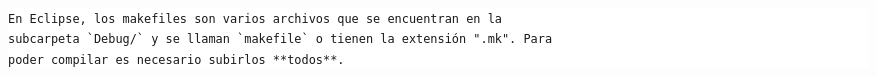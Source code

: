     En Eclipse, los makefiles son varios archivos que se encuentran en la
    subcarpeta `Debug/` y se llaman `makefile` o tienen la extensión ".mk". Para
    poder compilar es necesario subirlos **todos**.

[^5]:
    Más info en [este issue](https://github.com/sisoputnfrba/foro/issues/1624#issuecomment-611745367)

[^6]:
    Incluso pueden agregar el nivel de logueo como una variable del config y
    parsearlo con
    [log_level_from_string](https://github.com/sisoputnfrba/so-commons-library/blob/b7a25d7924a6abba83a8bb48904a539b99f9fa27/src/commons/log.h#L115-L119)
    para irlo cambiando sin tener que recompilar.

